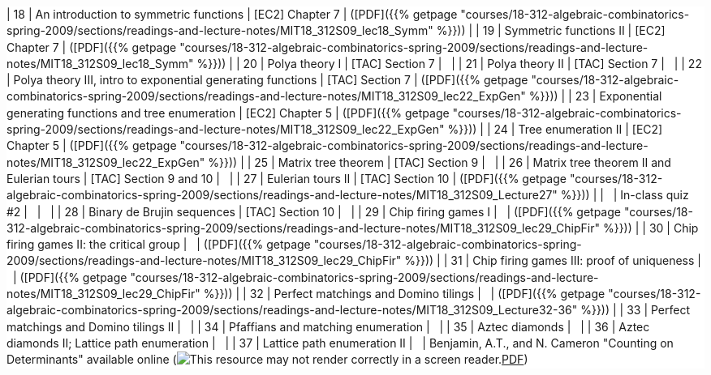 | 18 | An introduction to symmetric functions | \[EC2\] Chapter 7 | ([PDF]({{% getpage "courses/18-312-algebraic-combinatorics-spring-2009/sections/readings-and-lecture-notes/MIT18_312S09_lec18_Symm" %}})) |
| 19 | Symmetric functions II | \[EC2\] Chapter 7 | ([PDF]({{% getpage "courses/18-312-algebraic-combinatorics-spring-2009/sections/readings-and-lecture-notes/MIT18_312S09_lec18_Symm" %}})) |
| 20 | Polya theory I | \[TAC\] Section 7 |   |
| 21 | Polya theory II | \[TAC\] Section 7 |   |
| 22 | Polya theory III, intro to exponential generating functions | \[TAC\] Section 7 | ([PDF]({{% getpage "courses/18-312-algebraic-combinatorics-spring-2009/sections/readings-and-lecture-notes/MIT18_312S09_lec22_ExpGen" %}})) |
| 23 | Exponential generating functions and tree enumeration | \[EC2\] Chapter 5 | ([PDF]({{% getpage "courses/18-312-algebraic-combinatorics-spring-2009/sections/readings-and-lecture-notes/MIT18_312S09_lec22_ExpGen" %}})) |
| 24 | Tree enumeration II | \[EC2\] Chapter 5 | ([PDF]({{% getpage "courses/18-312-algebraic-combinatorics-spring-2009/sections/readings-and-lecture-notes/MIT18_312S09_lec22_ExpGen" %}})) |
| 25 | Matrix tree theorem | \[TAC\] Section 9 |   |
| 26 | Matrix tree theorem II and Eulerian tours | \[TAC\] Section 9 and 10 |   |
| 27 | Eulerian tours II | \[TAC\] Section 10 | ([PDF]({{% getpage "courses/18-312-algebraic-combinatorics-spring-2009/sections/readings-and-lecture-notes/MIT18_312S09_Lecture27" %}})) |
|   | In-class quiz #2 |   |   |
| 28 | Binary de Brujin sequences | \[TAC\] Section 10 |   |
| 29 | Chip firing games I |   | ([PDF]({{% getpage "courses/18-312-algebraic-combinatorics-spring-2009/sections/readings-and-lecture-notes/MIT18_312S09_lec29_ChipFir" %}})) |
| 30 | Chip firing games II: the critical group |   | ([PDF]({{% getpage "courses/18-312-algebraic-combinatorics-spring-2009/sections/readings-and-lecture-notes/MIT18_312S09_lec29_ChipFir" %}})) |
| 31 | Chip firing games III: proof of uniqueness |   | ([PDF]({{% getpage "courses/18-312-algebraic-combinatorics-spring-2009/sections/readings-and-lecture-notes/MIT18_312S09_lec29_ChipFir" %}})) |
| 32 | Perfect matchings and Domino tilings |   | ([PDF]({{% getpage "courses/18-312-algebraic-combinatorics-spring-2009/sections/readings-and-lecture-notes/MIT18_312S09_Lecture32-36" %}})) |
| 33 | Perfect matchings and Domino tilings II |   |
| 34 | Pfaffians and matching enumeration |   |
| 35 | Aztec diamonds |   |
| 36 | Aztec diamonds II; Lattice path enumeration |   |
| 37 | Lattice path enumeration II |   | Benjamin, A.T., and N. Cameron "Counting on Determinants" available online (![This resource may not render correctly in a screen reader.](/images/inacessible.gif)[PDF](http://www.math.hmc.edu/~benjamin/papers/monthly481-492.pdf))